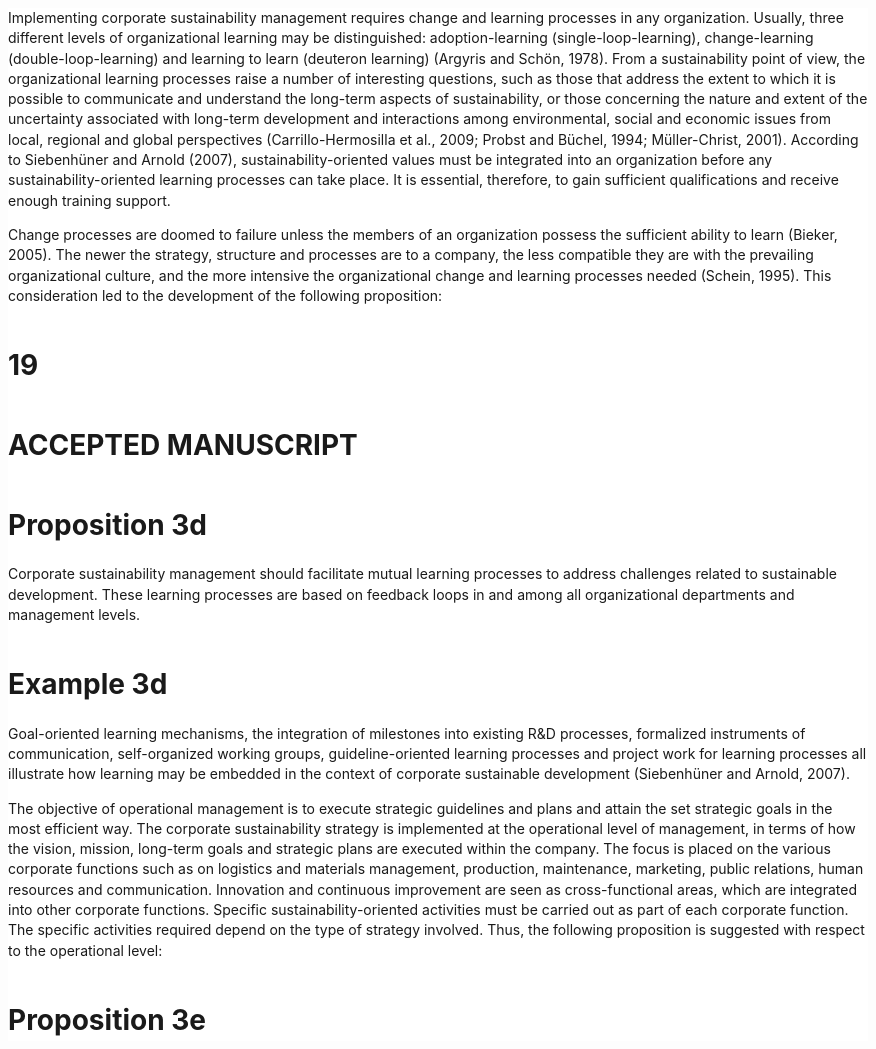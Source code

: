 Implementing corporate sustainability management requires change and learning processes in any organization. Usually, three different levels of organizational learning may be distinguished: adoption-learning (single-loop-learning), change-learning (double-loop-learning) and learning to learn (deuteron learning) (Argyris and Schön, 1978). From a sustainability point of view, the organizational learning processes raise a number of interesting questions, such as those that address the extent to which it is possible to communicate and understand the long-term aspects of sustainability, or those concerning the nature and extent of the uncertainty associated with long-term development and interactions among environmental, social and economic issues from local, regional and global perspectives (Carrillo-Hermosilla et al., 2009; Probst and Büchel, 1994; Müller-Christ, 2001). According to Siebenhüner and Arnold (2007), sustainability-oriented values must be integrated into an organization before any sustainability-oriented learning processes can take place. It is essential, therefore, to gain sufficient qualifications and receive enough training support.

Change processes are doomed to failure unless the members of an organization possess the sufficient ability to learn (Bieker, 2005). The newer the strategy, structure and processes are to a company, the less compatible they are with the prevailing organizational culture, and the more intensive the organizational change and learning processes needed (Schein, 1995). This consideration led to the development of the following proposition:

# 19

# ACCEPTED MANUSCRIPT

# Proposition 3d

Corporate sustainability management should facilitate mutual learning processes to address challenges related to sustainable development. These learning processes are based on feedback loops in and among all organizational departments and management levels.

# Example 3d

Goal-oriented learning mechanisms, the integration of milestones into existing R&D processes, formalized instruments of communication, self-organized working groups, guideline-oriented learning processes and project work for learning processes all illustrate how learning may be embedded in the context of corporate sustainable development (Siebenhüner and Arnold, 2007).

The objective of operational management is to execute strategic guidelines and plans and attain the set strategic goals in the most efficient way. The corporate sustainability strategy is implemented at the operational level of management, in terms of how the vision, mission, long-term goals and strategic plans are executed within the company. The focus is placed on the various corporate functions such as on logistics and materials management, production, maintenance, marketing, public relations, human resources and communication. Innovation and continuous improvement are seen as cross-functional areas, which are integrated into other corporate functions. Specific sustainability-oriented activities must be carried out as part of each corporate function. The specific activities required depend on the type of strategy involved. Thus, the following proposition is suggested with respect to the operational level:

# Proposition 3e

